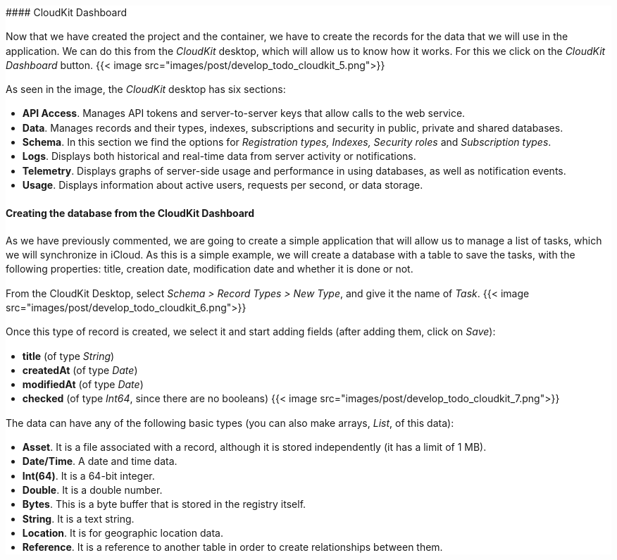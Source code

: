 
#### CloudKit Dashboard

Now that we have created the project and the container, we have to create the records for the data that we will use in the application. We can do this from the *CloudKit* desktop, which will allow us to know how it works. For this we click on the *CloudKit Dashboard* button.
{{< image src="images/post/develop_todo_cloudkit_5.png">}}



As seen in the image, the *CloudKit* desktop has six sections:

* **API Access**. Manages API tokens and server-to-server keys that allow calls to the web service.
* **Data**. Manages records and their types, indexes, subscriptions and security in public, private and shared databases.
* **Schema**. In this section we find the options for *Registration types, Indexes, Security roles* and *Subscription types*.
* **Logs**. Displays both historical and real-time data from server activity or notifications.
* **Telemetry**. Displays graphs of server-side usage and performance in using databases, as well as notification events.
* **Usage**. Displays information about active users, requests per second, or data storage.

#### Creating the database from the CloudKit Dashboard

As we have previously commented, we are going to create a simple application that will allow us to manage a list of tasks, which we will synchronize in iCloud. As this is a simple example, we will create a database with a table to save the tasks, with the following properties: title, creation date, modification date and whether it is done or not.

From the CloudKit Desktop, select *Schema > Record Types > New Type*, and give it the name of *Task*.
{{< image src="images/post/develop_todo_cloudkit_6.png">}}



Once this type of record is created, we select it and start adding fields (after adding them, click on *Save*):

* **title** (of type *String*)
* **createdAt** (of type *Date*)
* **modifiedAt** (of type *Date*)
* **checked** (of type *Int64*, since there are no booleans)
{{< image src="images/post/develop_todo_cloudkit_7.png">}}


The data can have any of the following basic types (you can also make arrays, *List*, of this data):

* **Asset**. It is a file associated with a record, although it is stored independently (it has a limit of 1 MB).
* **Date/Time**. A date and time data.
* **Int(64)**. It is a 64-bit integer.
* **Double**. It is a double number.
* **Bytes**. This is a byte buffer that is stored in the registry itself.
* **String**. It is a text string.
* **Location**. It is for geographic location data.
* **Reference**. It is a reference to another table in order to create relationships between them.

